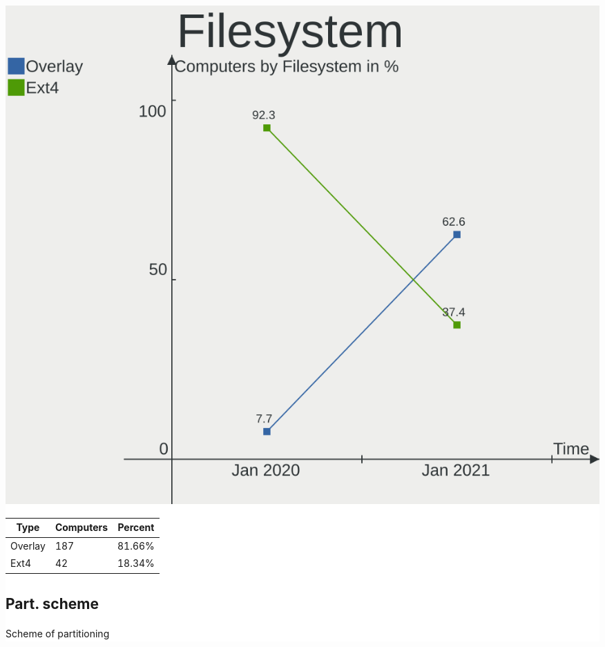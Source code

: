 ![Filesystem](./images/line_chart/os_filesystem.svg)

| Type    | Computers | Percent |
|---------|-----------|---------|
| Overlay | 187       | 81.66%  |
| Ext4    | 42        | 18.34%  |

Part. scheme
------------

Scheme of partitioning
